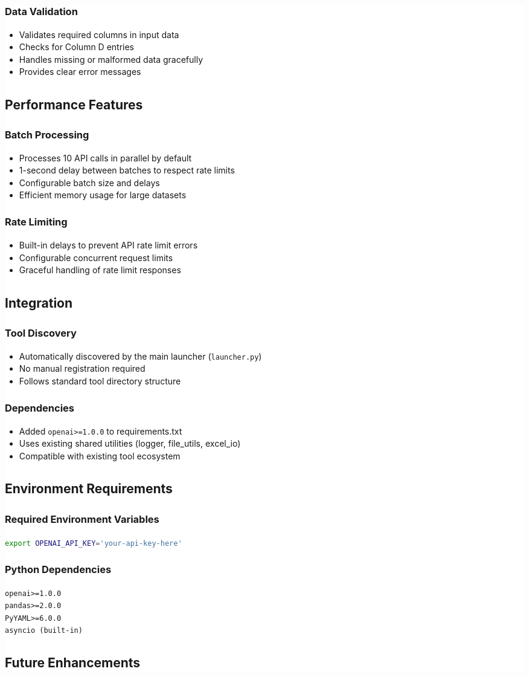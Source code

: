 ### Data Validation
- Validates required columns in input data
- Checks for Column D entries
- Handles missing or malformed data gracefully
- Provides clear error messages

## Performance Features

### Batch Processing
- Processes 10 API calls in parallel by default
- 1-second delay between batches to respect rate limits
- Configurable batch size and delays
- Efficient memory usage for large datasets

### Rate Limiting
- Built-in delays to prevent API rate limit errors
- Configurable concurrent request limits
- Graceful handling of rate limit responses

## Integration

### Tool Discovery
- Automatically discovered by the main launcher (`launcher.py`)
- No manual registration required
- Follows standard tool directory structure

### Dependencies
- Added `openai>=1.0.0` to requirements.txt
- Uses existing shared utilities (logger, file_utils, excel_io)
- Compatible with existing tool ecosystem

## Environment Requirements

### Required Environment Variables
```bash
export OPENAI_API_KEY='your-api-key-here'
```

### Python Dependencies
```
openai>=1.0.0
pandas>=2.0.0
PyYAML>=6.0.0
asyncio (built-in)
```

## Future Enhancements
